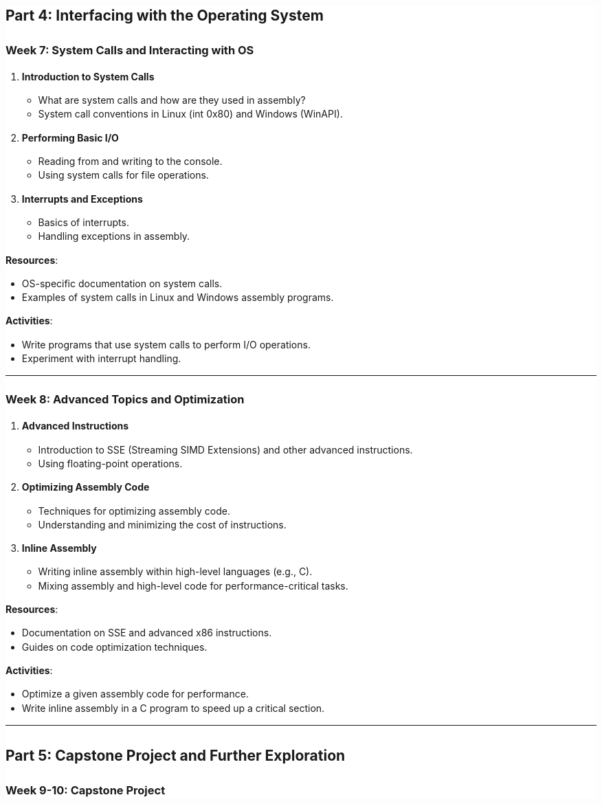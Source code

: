 ## Part 4: Interfacing with the Operating System

### Week 7: System Calls and Interacting with OS

1. **Introduction to System Calls**
   - What are system calls and how are they used in assembly?
   - System call conventions in Linux (int 0x80) and Windows (WinAPI).

2. **Performing Basic I/O**
   - Reading from and writing to the console.
   - Using system calls for file operations.

3. **Interrupts and Exceptions**
   - Basics of interrupts.
   - Handling exceptions in assembly.

**Resources**:
   - OS-specific documentation on system calls.
   - Examples of system calls in Linux and Windows assembly programs.

**Activities**:
   - Write programs that use system calls to perform I/O operations.
   - Experiment with interrupt handling.

---

### Week 8: Advanced Topics and Optimization

1. **Advanced Instructions**
   - Introduction to SSE (Streaming SIMD Extensions) and other advanced instructions.
   - Using floating-point operations.

2. **Optimizing Assembly Code**
   - Techniques for optimizing assembly code.
   - Understanding and minimizing the cost of instructions.

3. **Inline Assembly**
   - Writing inline assembly within high-level languages (e.g., C).
   - Mixing assembly and high-level code for performance-critical tasks.

**Resources**:
   - Documentation on SSE and advanced x86 instructions.
   - Guides on code optimization techniques.

**Activities**:
   - Optimize a given assembly code for performance.
   - Write inline assembly in a C program to speed up a critical section.

---

## Part 5: Capstone Project and Further Exploration

### Week 9-10: Capstone Project
